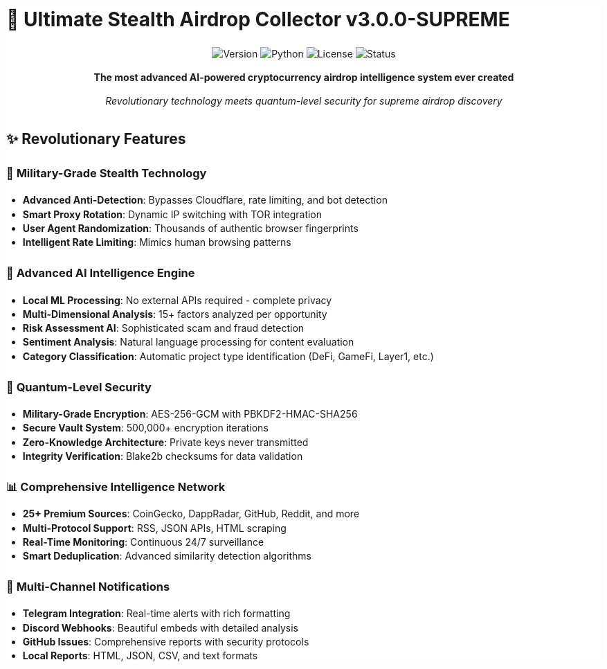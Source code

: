 # 🚀 Ultimate Stealth Airdrop Collector v3.0.0-SUPREME

<div align="center">

![Version](https://img.shields.io/badge/version-3.0.0--SUPREME-blue.svg)
![Python](https://img.shields.io/badge/python-3.8+-green.svg)
![License](https://img.shields.io/badge/license-Educational-orange.svg)
![Status](https://img.shields.io/badge/status-Active-brightgreen.svg)

**The most advanced AI-powered cryptocurrency airdrop intelligence system ever created**

*Revolutionary technology meets quantum-level security for supreme airdrop discovery*

</div>

## ✨ Revolutionary Features

### 🥷 **Military-Grade Stealth Technology**
- **Advanced Anti-Detection**: Bypasses Cloudflare, rate limiting, and bot detection
- **Smart Proxy Rotation**: Dynamic IP switching with TOR integration
- **User Agent Randomization**: Thousands of authentic browser fingerprints
- **Intelligent Rate Limiting**: Mimics human browsing patterns

### 🧠 **Advanced AI Intelligence Engine**
- **Local ML Processing**: No external APIs required - complete privacy
- **Multi-Dimensional Analysis**: 15+ factors analyzed per opportunity
- **Risk Assessment AI**: Sophisticated scam and fraud detection
- **Sentiment Analysis**: Natural language processing for content evaluation
- **Category Classification**: Automatic project type identification (DeFi, GameFi, Layer1, etc.)

### 🔐 **Quantum-Level Security**
- **Military-Grade Encryption**: AES-256-GCM with PBKDF2-HMAC-SHA256
- **Secure Vault System**: 500,000+ encryption iterations
- **Zero-Knowledge Architecture**: Private keys never transmitted
- **Integrity Verification**: Blake2b checksums for data validation

### 📊 **Comprehensive Intelligence Network**
- **25+ Premium Sources**: CoinGecko, DappRadar, GitHub, Reddit, and more
- **Multi-Protocol Support**: RSS, JSON APIs, HTML scraping
- **Real-Time Monitoring**: Continuous 24/7 surveillance
- **Smart Deduplication**: Advanced similarity detection algorithms

### 📱 **Multi-Channel Notifications**
- **Telegram Integration**: Real-time alerts with rich formatting
- **Discord Webhooks**: Beautiful embeds with detailed analysis
- **GitHub Issues**: Comprehensive reports with security protocols
- **Local Reports**: HTML, JSON, CSV, and text formats
